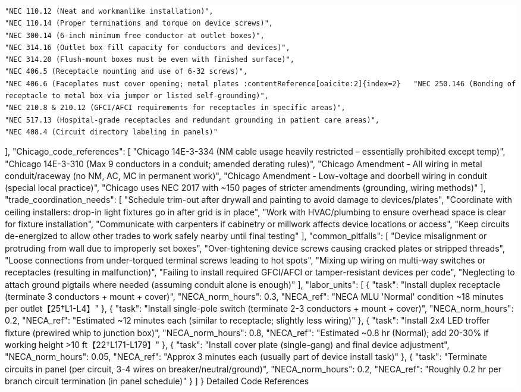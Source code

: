     "NEC 110.12 (Neat and workmanlike installation)",
    "NEC 110.14 (Proper terminations and torque on device screws)",
    "NEC 300.14 (6-inch minimum free conductor at outlet boxes)",
    "NEC 314.16 (Outlet box fill capacity for conductors and devices)",
    "NEC 314.20 (Flush-mount boxes must be even with finished surface)",
    "NEC 406.5 (Receptacle mounting and use of 6-32 screws)",
    "NEC 406.6 (Faceplates must cover opening; metal plates :contentReference[oaicite:2]{index=2}   "NEC 250.146 (Bonding of receptacle to metal box via jumper or listed self-grounding)",
    "NEC 210.8 & 210.12 (GFCI/AFCI requirements for receptacles in specific areas)",
    "NEC 517.13 (Hospital-grade receptacles and redundant grounding in patient care areas)",
    "NEC 408.4 (Circuit directory labeling in panels)"
  ],
  "Chicago_code_references": [
    "Chicago 14E-3-334 (NM cable usage heavily restricted – essentially prohibited except temp)",
    "Chicago 14E-3-310 (Max 9 conductors in a conduit; amended derating rules)",
    "Chicago Amendment - All wiring in metal conduit/raceway (no NM, AC, MC in permanent work)",
    "Chicago Amendment - Low-voltage and doorbell wiring in conduit (special local practice)",
    "Chicago uses NEC 2017 with ~150 pages of stricter amendments (grounding, wiring methods)"
  ],
  "trade_coordination_needs": [
    "Schedule trim-out after drywall and painting to avoid damage to devices/plates",
    "Coordinate with ceiling installers: drop-in light fixtures go in after grid is in place",
    "Work with HVAC/plumbing to ensure overhead space is clear for fixture installation",
    "Communicate with carpenters if cabinetry or millwork affects device locations or access",
    "Keep circuits de-energized to allow other trades to work safely nearby until final testing"
  ],
  "common_pitfalls": [
    "Device misalignment or protruding from wall due to improperly set boxes",
    "Over-tightening device screws causing cracked plates or stripped threads",
    "Loose connections from under-torqued terminal screws leading to hot spots",
    "Mixing up wiring on multi-way switches or receptacles (resulting in malfunction)",
    "Failing to install required GFCI/AFCI or tamper-resistant devices per code",
    "Neglecting to attach ground pigtails where needed (assuming conduit alone is enough)"
  ],
  "labor_units": [
    {
      "task": "Install duplex receptacle (terminate 3 conductors + mount + cover)",
      "NECA_norm_hours": 0.3,
      "NECA_ref": "NECA MLU 'Normal' condition ~18 minutes per outlet【25†L1-L4】"
    },
    {
      "task": "Install single-pole switch (terminate 2-3 conductors + mount + cover)",
      "NECA_norm_hours": 0.2,
      "NECA_ref": "Estimated ~12 minutes each (similar to receptacle; slightly less wiring)"
    },
    {
      "task": "Install 2x4 LED troffer fixture (prewired whip to junction box)",
      "NECA_norm_hours": 0.8,
      "NECA_ref": "Estimated ~0.8 hr (Normal); add 20-30% if working height >10 ft【22†L171-L179】"
    },
    {
      "task": "Install cover plate (single-gang) and final device adjustment",
      "NECA_norm_hours": 0.05,
      "NECA_ref": "Approx 3 minutes each (usually part of device install task)"
    },
    {
      "task": "Terminate circuits in panel (per circuit, 3-4 wires on breaker/neutral/ground)",
      "NECA_norm_hours": 0.2,
      "NECA_ref": "Roughly 0.2 hr per branch circuit termination (in panel schedule)"
    }
  ]
}
Detailed Code References